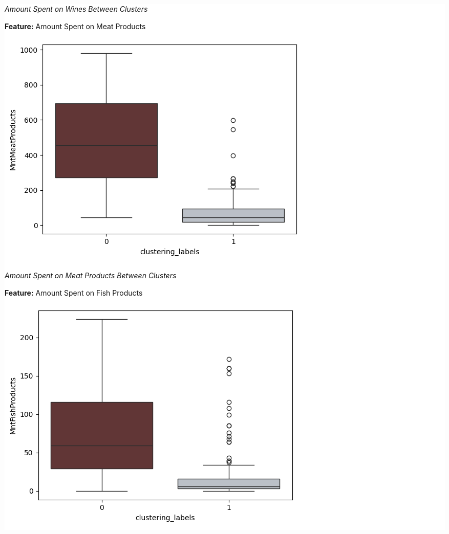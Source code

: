 *Amount Spent on Wines Between Clusters*


**Feature:** Amount Spent on Meat Products

![Boxplot of Income](assets/boxplotmeat.png)

*Amount Spent on Meat Products Between Clusters*

**Feature:** Amount Spent on Fish Products

![Boxplot of Income](assets/boxplotfish.png)
